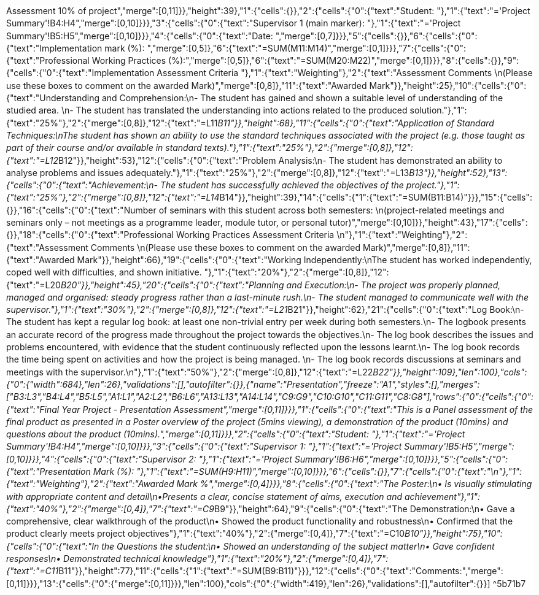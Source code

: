 Assessment 10% of project","merge":[0,11]}},"height":39},"1":{"cells":{}},"2":{"cells":{"0":{"text":"Student: "},"1":{"text":"='Project Summary'!B4:H4","merge":[0,10]}}},"3":{"cells":{"0":{"text":"Supervisor 1 (main marker):   "},"1":{"text":"='Project Summary'!B5:H5","merge":[0,10]}}},"4":{"cells":{"0":{"text":"Date: ","merge":[0,7]}}},"5":{"cells":{}},"6":{"cells":{"0":{"text":"Implementation mark (%): ","merge":[0,5]},"6":{"text":"=SUM(M11:M14)","merge":[0,1]}}},"7":{"cells":{"0":{"text":"Professional Working Practices (%):","merge":[0,5]},"6":{"text":"=SUM(M20:M22)","merge":[0,1]}}},"8":{"cells":{}},"9":{"cells":{"0":{"text":"Implementation Assessment Criteria "},"1":{"text":"Weighting"},"2":{"text":"Assessment Comments \n(Please use these boxes to comment on  the awarded Mark)","merge":[0,8]},"11":{"text":"Awarded Mark"}},"height":25},"10":{"cells":{"0":{"text":"Understanding and Comprehension:\n- The student has gained and shown a suitable level of understanding of the studied area. \n- The student has translated the understanding into actions related to the produced solution."},"1":{"text":"25%"},"2":{"merge":[0,8]},"12":{"text":"=L11*B11"}},"height":68},"11":{"cells":{"0":{"text":"Application of Standard Techniques:\nThe student has shown an ability to use the standard techniques associated with the project (e.g. those taught as part of their course and/or available in standard texts)."},"1":{"text":"25%"},"2":{"merge":[0,8]},"12":{"text":"=L12*B12"}},"height":53},"12":{"cells":{"0":{"text":"Problem Analysis:\n- The student has demonstrated an ability to analyse problems and issues adequately."},"1":{"text":"25%"},"2":{"merge":[0,8]},"12":{"text":"=L13*B13"}},"height":52},"13":{"cells":{"0":{"text":"Achievement:\n- The student has successfully achieved the objectives of the project."},"1":{"text":"25%"},"2":{"merge":[0,8]},"12":{"text":"=L14*B14"}},"height":39},"14":{"cells":{"1":{"text":"=SUM(B11:B14)"}}},"15":{"cells":{}},"16":{"cells":{"0":{"text":"Number of seminars with this student across both semesters: \n(project-related meetings and seminars only – not meetings as a programme leader, module tutor, or personal tutor)","merge":[0,10]}},"height":43},"17":{"cells":{}},"18":{"cells":{"0":{"text":"Professional Working Practices Assessment Criteria \n"},"1":{"text":"Weighting"},"2":{"text":"Assessment Comments \n(Please use these boxes to comment on  the awarded Mark)","merge":[0,8]},"11":{"text":"Awarded Mark"}},"height":66},"19":{"cells":{"0":{"text":"Working Independently:\nThe student has worked independently, coped well with difficulties, and shown initiative. "},"1":{"text":"20%"},"2":{"merge":[0,8]},"12":{"text":"=L20*B20"}},"height":45},"20":{"cells":{"0":{"text":"Planning and Execution:\n- The project was properly planned, managed and organised: steady progress rather than a last-minute rush.\n- The student managed to communicate well with the supervisor."},"1":{"text":"30%"},"2":{"merge":[0,8]},"12":{"text":"=L21*B21"}},"height":62},"21":{"cells":{"0":{"text":"Log Book:\n- The student has kept a regular log book: at least one non-trivial entry per week during both semesters.\n- The logbook presents an accurate record of the progress made throughout the project towards the objectives.\n- The log book describes the issues and problems encountered, with evidence that the student continuously reflected upon the lessons learnt.\n- The log book records the time being spent on activities and how the project is being managed. \n- The log book records discussions at seminars and meetings with the supervisor.\n"},"1":{"text":"50%"},"2":{"merge":[0,8]},"12":{"text":"=L22*B22"}},"height":109},"len":100},"cols":{"0":{"width":684},"len":26},"validations":[],"autofilter":{}},{"name":"Presentation","freeze":"A1","styles":[],"merges":["B3:L3","B4:L4","B5:L5","A1:L1","A2:L2","B6:L6","A13:L13","A14:L14","C9:G9","C10:G10","C11:G11","C8:G8"],"rows":{"0":{"cells":{"0":{"text":"Final Year Project - Presentation Assessment","merge":[0,11]}}},"1":{"cells":{"0":{"text":"This is a Panel assessment of the final product as presented in a Poster overview of the project (5mins viewing), a demonstration of the product (10mins) and questions about the product (10mins).","merge":[0,11]}}},"2":{"cells":{"0":{"text":"Student: "},"1":{"text":"='Project Summary'!B4:H4","merge":[0,10]}}},"3":{"cells":{"0":{"text":"Supervisor 1:   "},"1":{"text":"='Project Summary'!B5:H5","merge":[0,10]}}},"4":{"cells":{"0":{"text":"Supervisor 2:   "},"1":{"text":"='Project Summary'!B6:H6","merge":[0,10]}}},"5":{"cells":{"0":{"text":"Presentation Mark (%): "},"1":{"text":"=SUM(H9:H11)","merge":[0,10]}}},"6":{"cells":{}},"7":{"cells":{"0":{"text":"\n"},"1":{"text":"Weighting"},"2":{"text":"Awarded Mark %","merge":[0,4]}}},"8":{"cells":{"0":{"text":"The Poster:\n• Is visually stimulating with appropriate content and detail\n•Presents a clear, concise statement of aims, execution and achievement"},"1":{"text":"40%"},"2":{"merge":[0,4]},"7":{"text":"=C9*B9"}},"height":64},"9":{"cells":{"0":{"text":"The Demonstration:\n• Gave a comprehensive, clear walkthrough of the product\n• Showed the product functionality and robustness\n• Confirmed that the product clearly meets project objectives"},"1":{"text":"40%"},"2":{"merge":[0,4]},"7":{"text":"=C10*B10"}},"height":75},"10":{"cells":{"0":{"text":"In the Questions the student:\n• Showed an understanding of the subject matter\n• Gave confident responses\n• Demonstrated technical knowledge"},"1":{"text":"20%"},"2":{"merge":[0,4]},"7":{"text":"=C11*B11"}},"height":77},"11":{"cells":{"1":{"text":"=SUM(B9:B11)"}}},"12":{"cells":{"0":{"text":"Comments:","merge":[0,11]}}},"13":{"cells":{"0":{"merge":[0,11]}}},"len":100},"cols":{"0":{"width":419},"len":26},"validations":[],"autofilter":{}}] ^5b71b7